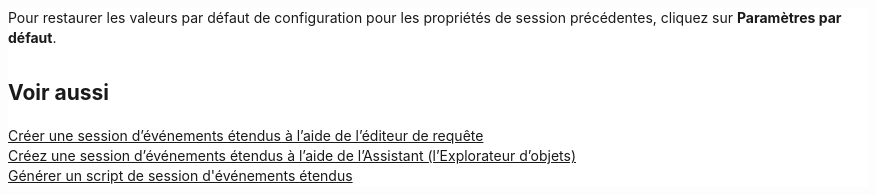  Pour restaurer les valeurs par défaut de configuration pour les propriétés de session précédentes, cliquez sur **Paramètres par défaut**.  
  
## <a name="see-also"></a>Voir aussi  
 [Créer une session d’événements étendus à l’aide de l’éditeur de requête](../../2014/database-engine/create-an-extended-events-session-using-query-editor.md)   
 [Créez une session d’événements étendus à l’aide de l’Assistant &#40;l’Explorateur d’objets&#41;](../ssms/object/object-explorer.md)   
 [Générer un script de session d'événements étendus](../../2014/database-engine/script-an-extended-event-session.md)  
  
  
